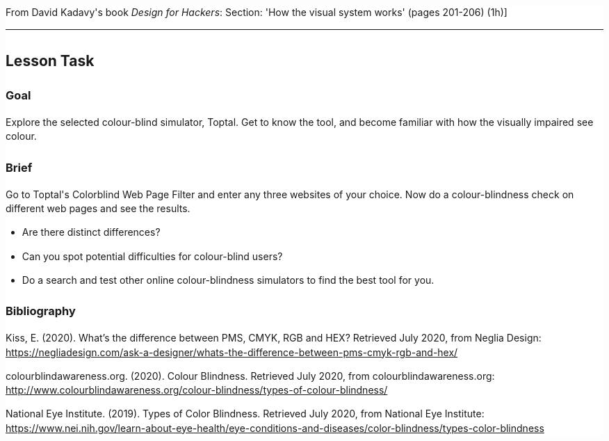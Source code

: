 From David Kadavy's book _Design for Hackers_: Section: 'How the visual system works' (pages 201-206) (1h)]

<hr>

## Lesson Task

### Goal

Explore the selected colour-blind simulator, Toptal. Get to know the tool, and become familiar with how the visually impaired see colour.

### Brief

Go to Toptal's Colorblind Web Page Filter and enter any three websites of your choice. Now do a colour-blindness check on different web pages and see the results.

- Are there distinct differences?

- Can you spot potential difficulties for colour-blind users?

- Do a search and test other online colour-blindness simulators to find the best tool for you.

### Bibliography

Kiss, E. (2020). What’s the difference between PMS, CMYK, RGB and HEX? Retrieved July 2020, from Neglia Design: https://negliadesign.com/ask-a-designer/whats-the-difference-between-pms-cmyk-rgb-and-hex/

colourblindawareness.org. (2020). Colour Blindness. Retrieved July 2020, from colourblindawareness.org: http://www.colourblindawareness.org/colour-blindness/types-of-colour-blindness/

National Eye Institute. (2019). Types of Color Blindness. Retrieved July 2020, from National Eye Institute: https://www.nei.nih.gov/learn-about-eye-health/eye-conditions-and-diseases/color-blindness/types-color-blindness
